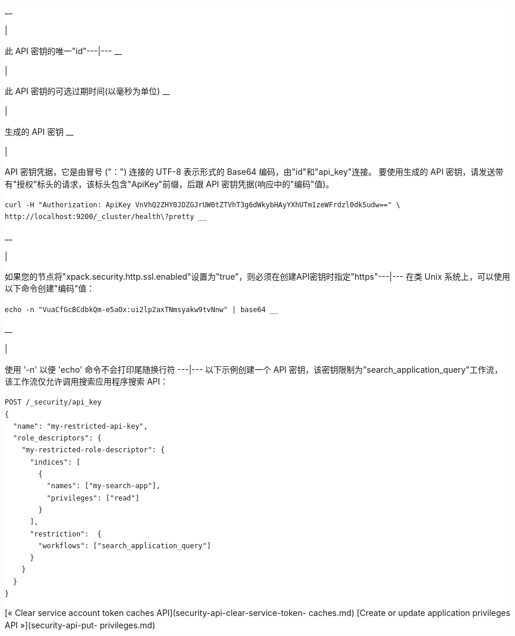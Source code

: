 __

|

此 API 密钥的唯一"id"---|--- __

|

此 API 密钥的可选过期时间(以毫秒为单位) __

|

生成的 API 密钥 __

|

API 密钥凭据，它是由冒号 ("：") 连接的 UTF-8 表示形式的 Base64 编码，由"id"和"api_key"连接。   要使用生成的 API 密钥，请发送带有"授权"标头的请求，该标头包含"ApiKey"前缀，后跟 API 密钥凭据(响应中的"编码"值)。

    
    
    curl -H "Authorization: ApiKey VnVhQ2ZHY0JDZGJrUW0tZTVhT3g6dWkybHAyYXhUTm1zeWFrdzl0dk5udw==" \
    http://localhost:9200/_cluster/health\?pretty __

__

|

如果您的节点将"xpack.security.http.ssl.enabled"设置为"true"，则必须在创建API密钥时指定"https"---|--- 在类 Unix 系统上，可以使用以下命令创建"编码"值：

    
    
    echo -n "VuaCfGcBCdbkQm-e5aOx:ui2lp2axTNmsyakw9tvNnw" | base64 __

__

|

使用 '-n' 以便 'echo' 命令不会打印尾随换行符 ---|--- 以下示例创建一个 API 密钥，该密钥限制为"search_application_query"工作流，该工作流仅允许调用搜索应用程序搜索 API：

    
    
    POST /_security/api_key
    {
      "name": "my-restricted-api-key",
      "role_descriptors": {
        "my-restricted-role-descriptor": {
          "indices": [
            {
              "names": ["my-search-app"],
              "privileges": ["read"]
            }
          ],
          "restriction":  {
            "workflows": ["search_application_query"]
          }
        }
      }
    }

[« Clear service account token caches API](security-api-clear-service-token-
caches.md) [Create or update application privileges API »](security-api-put-
privileges.md)
